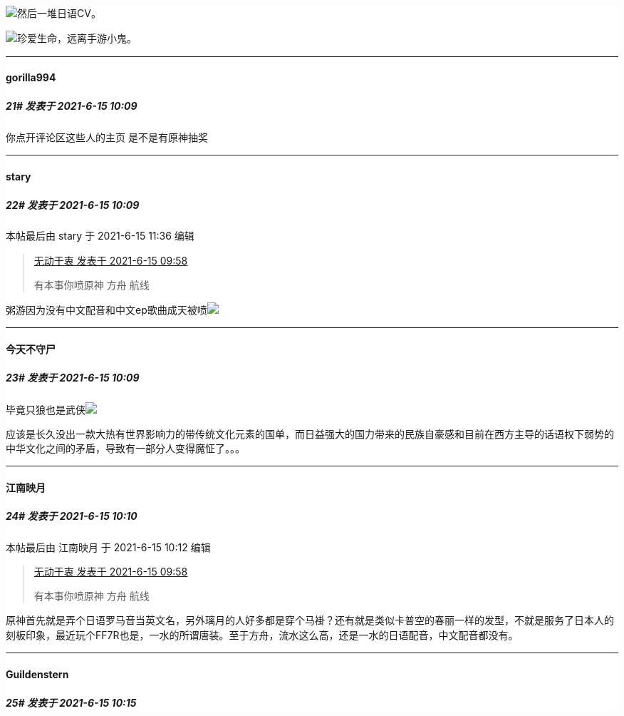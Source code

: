 <img src="https://static.saraba1st.com/image/smiley/face2017/067.png" referrerpolicy="no-referrer">然后一堆日语CV。

<img src="https://static.saraba1st.com/image/smiley/face2017/067.png" referrerpolicy="no-referrer">珍爱生命，远离手游小鬼。


*****

####  gorilla994  
##### 21#       发表于 2021-6-15 10:09


你点开评论区这些人的主页 是不是有原神抽奖


*****

####  stary  
##### 22#       发表于 2021-6-15 10:09


 本帖最后由 stary 于 2021-6-15 11:36 编辑 
<blockquote><a href="httphttps://bbs.saraba1st.com/2b/forum.php?mod=redirect&amp;goto=findpost&amp;pid=51605078&amp;ptid=2009989" target="_blank">无动于衷 发表于 2021-6-15 09:58</a>

有本事你喷原神 方舟 航线</blockquote>
粥游因为没有中文配音和中文ep歌曲成天被喷<img src="https://static.saraba1st.com/image/smiley/face2017/220.png" referrerpolicy="no-referrer">


*****

####  今天不守尸  
##### 23#       发表于 2021-6-15 10:09


毕竟只狼也是武侠<img src="https://static.saraba1st.com/image/smiley/face2017/067.png" referrerpolicy="no-referrer">

应该是长久没出一款大热有世界影响力的带传统文化元素的国单，而日益强大的国力带来的民族自豪感和目前在西方主导的话语权下弱势的中华文化之间的矛盾，导致有一部分人变得魔怔了。。。


*****

####  江南映月  
##### 24#       发表于 2021-6-15 10:10


 本帖最后由 江南映月 于 2021-6-15 10:12 编辑 
<blockquote><a href="httphttps://bbs.saraba1st.com/2b/forum.php?mod=redirect&amp;goto=findpost&amp;pid=51605078&amp;ptid=2009989" target="_blank">无动于衷 发表于 2021-6-15 09:58</a>

有本事你喷原神 方舟 航线</blockquote>
原神首先就是弄个日语罗马音当英文名，另外璃月的人好多都是穿个马褂？还有就是类似卡普空的春丽一样的发型，不就是服务了日本人的刻板印象，最近玩个FF7R也是，一水的所谓唐装。至于方舟，流水这么高，还是一水的日语配音，中文配音都没有。


*****

####  Guildenstern  
##### 25#       发表于 2021-6-15 10:15
